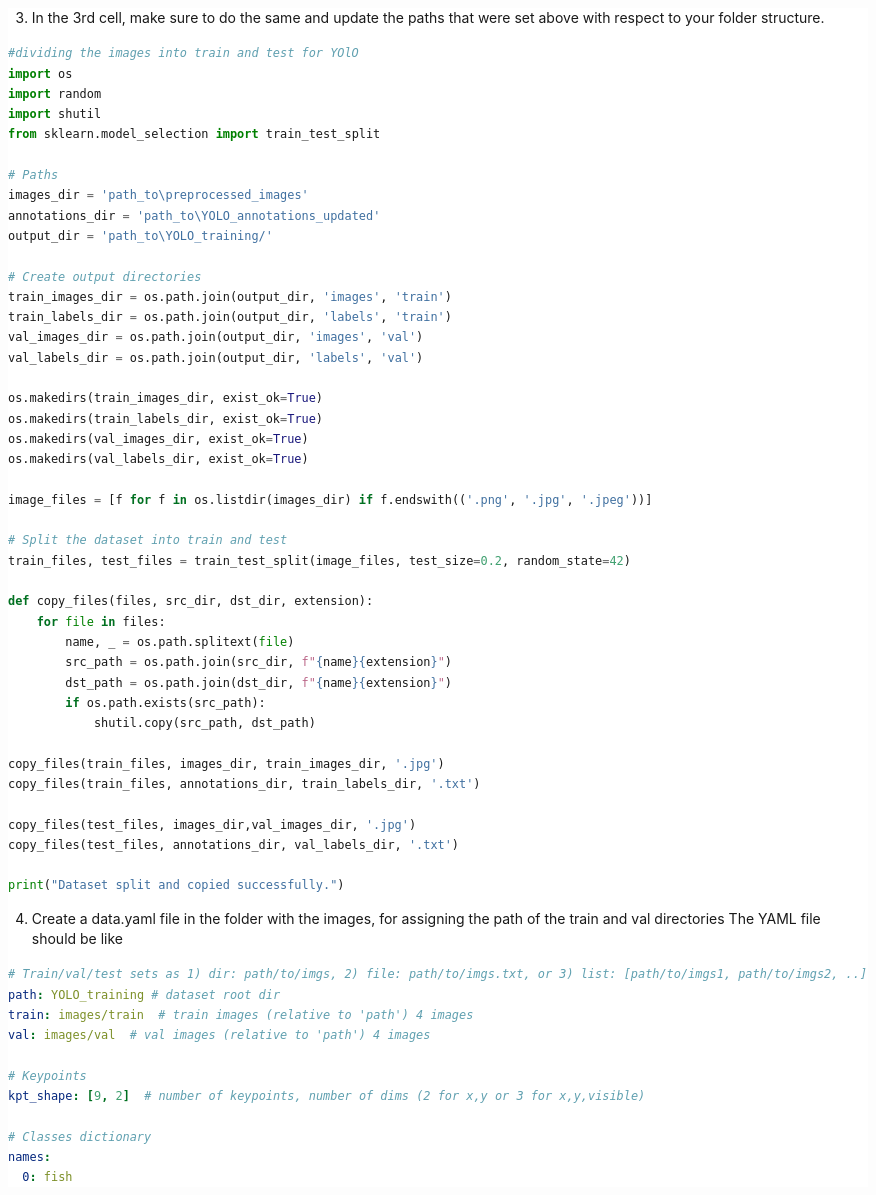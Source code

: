 3. In the 3rd cell, make sure to do the same and update the paths that were set above with respect to your folder structure. 
    
```python
#dividing the images into train and test for YOlO 
import os
import random
import shutil
from sklearn.model_selection import train_test_split

# Paths
images_dir = 'path_to\preprocessed_images'
annotations_dir = 'path_to\YOLO_annotations_updated'
output_dir = 'path_to\YOLO_training/'

# Create output directories
train_images_dir = os.path.join(output_dir, 'images', 'train')
train_labels_dir = os.path.join(output_dir, 'labels', 'train')
val_images_dir = os.path.join(output_dir, 'images', 'val')
val_labels_dir = os.path.join(output_dir, 'labels', 'val')

os.makedirs(train_images_dir, exist_ok=True)
os.makedirs(train_labels_dir, exist_ok=True)
os.makedirs(val_images_dir, exist_ok=True)
os.makedirs(val_labels_dir, exist_ok=True)

image_files = [f for f in os.listdir(images_dir) if f.endswith(('.png', '.jpg', '.jpeg'))]

# Split the dataset into train and test
train_files, test_files = train_test_split(image_files, test_size=0.2, random_state=42)

def copy_files(files, src_dir, dst_dir, extension):
    for file in files:
        name, _ = os.path.splitext(file)
        src_path = os.path.join(src_dir, f"{name}{extension}")
        dst_path = os.path.join(dst_dir, f"{name}{extension}")
        if os.path.exists(src_path):
            shutil.copy(src_path, dst_path)

copy_files(train_files, images_dir, train_images_dir, '.jpg')
copy_files(train_files, annotations_dir, train_labels_dir, '.txt')

copy_files(test_files, images_dir,val_images_dir, '.jpg')
copy_files(test_files, annotations_dir, val_labels_dir, '.txt')

print("Dataset split and copied successfully.")
```
4. Create a data.yaml file in the folder with the images, for assigning the path of the train and val directories 
The YAML file should be like 
```yaml
# Train/val/test sets as 1) dir: path/to/imgs, 2) file: path/to/imgs.txt, or 3) list: [path/to/imgs1, path/to/imgs2, ..]
path: YOLO_training # dataset root dir
train: images/train  # train images (relative to 'path') 4 images
val: images/val  # val images (relative to 'path') 4 images

# Keypoints
kpt_shape: [9, 2]  # number of keypoints, number of dims (2 for x,y or 3 for x,y,visible)

# Classes dictionary
names:
  0: fish
```

